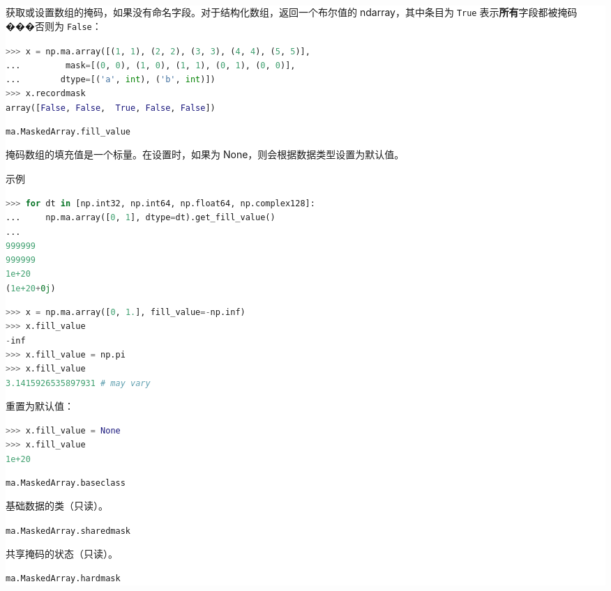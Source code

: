 获取或设置数组的掩码，如果没有命名字段。对于结构化数组，返回一个布尔值的 ndarray，其中条目为 `True` 表示**所有**字段都被掩码���否则为 `False`：

```py
>>> x = np.ma.array([(1, 1), (2, 2), (3, 3), (4, 4), (5, 5)],
...         mask=[(0, 0), (1, 0), (1, 1), (0, 1), (0, 0)],
...        dtype=[('a', int), ('b', int)])
>>> x.recordmask
array([False, False,  True, False, False]) 
```

```py
ma.MaskedArray.fill_value
```

掩码数组的填充值是一个标量。在设置时，如果为 None，则会根据数据类型设置为默认值。

示例

```py
>>> for dt in [np.int32, np.int64, np.float64, np.complex128]:
...     np.ma.array([0, 1], dtype=dt).get_fill_value()
...
999999
999999
1e+20
(1e+20+0j) 
```

```py
>>> x = np.ma.array([0, 1.], fill_value=-np.inf)
>>> x.fill_value
-inf
>>> x.fill_value = np.pi
>>> x.fill_value
3.1415926535897931 # may vary 
```

重置为默认值：

```py
>>> x.fill_value = None
>>> x.fill_value
1e+20 
```

```py
ma.MaskedArray.baseclass
```

基础数据的类（只读）。

```py
ma.MaskedArray.sharedmask
```

共享掩码的状态（只读）。

```py
ma.MaskedArray.hardmask
```
